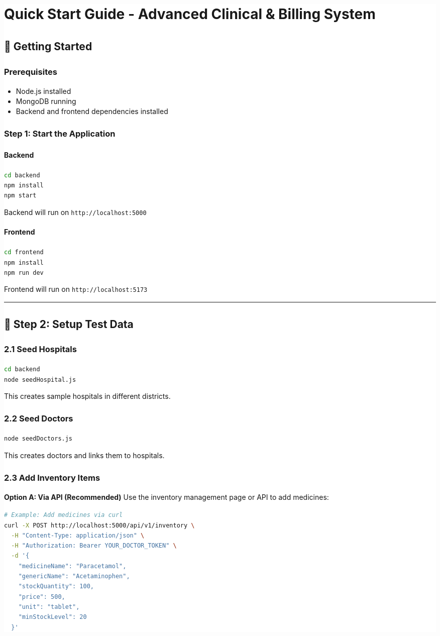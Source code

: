 # Quick Start Guide - Advanced Clinical & Billing System

## 🚀 Getting Started

### Prerequisites
- Node.js installed
- MongoDB running
- Backend and frontend dependencies installed

### Step 1: Start the Application

#### Backend
```bash
cd backend
npm install
npm start
```
Backend will run on `http://localhost:5000`

#### Frontend
```bash
cd frontend
npm install
npm run dev
```
Frontend will run on `http://localhost:5173`

---

## 🏥 Step 2: Setup Test Data

### 2.1 Seed Hospitals
```bash
cd backend
node seedHospital.js
```
This creates sample hospitals in different districts.

### 2.2 Seed Doctors
```bash
node seedDoctors.js
```
This creates doctors and links them to hospitals.

### 2.3 Add Inventory Items

**Option A: Via API (Recommended)**
Use the inventory management page or API to add medicines:

```bash
# Example: Add medicines via curl
curl -X POST http://localhost:5000/api/v1/inventory \
  -H "Content-Type: application/json" \
  -H "Authorization: Bearer YOUR_DOCTOR_TOKEN" \
  -d '{
    "medicineName": "Paracetamol",
    "genericName": "Acetaminophen",
    "stockQuantity": 100,
    "price": 500,
    "unit": "tablet",
    "minStockLevel": 20
  }'
```